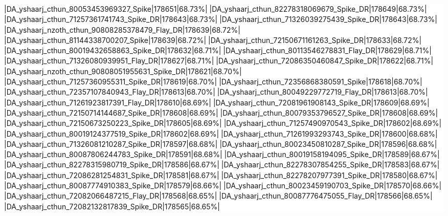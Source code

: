 |DA_yshaarj_cthun_80053453969327_Spike|178651|68.73%|
|DA_yshaarj_cthun_82278318069679_Spike_DR|178649|68.73%|
|DA_yshaarj_cthun_71257361741743_Spike_DR|178643|68.73%|
|DA_yshaarj_cthun_71326039275439_Spike_DR|178643|68.73%|
|DA_yshaarj_nzoth_cthun_90808285378479_Flay_DR|178639|68.72%|
|DA_yshaarj_cthun_81144338700207_Spike|178639|68.72%|
|DA_yshaarj_cthun_72150671161263_Spike_DR|178633|68.72%|
|DA_yshaarj_cthun_80019432658863_Spike_DR|178632|68.71%|
|DA_yshaarj_cthun_80113546278831_Flay_DR|178629|68.71%|
|DA_yshaarj_cthun_71326080939951_Flay_DR|178627|68.71%|
|DA_yshaarj_cthun_72086350460847_Spike_DR|178622|68.71%|
|DA_yshaarj_nzoth_cthun_90808051955631_Spike_DR|178621|68.70%|
|DA_yshaarj_cthun_71257360955311_Spike_DR|178619|68.70%|
|DA_yshaarj_cthun_72356868380591_Spike|178618|68.70%|
|DA_yshaarj_cthun_72357107840943_Flay_DR|178613|68.70%|
|DA_yshaarj_cthun_80049229772719_Flay_DR|178613|68.70%|
|DA_yshaarj_cthun_71261923817391_Flay_DR|178610|68.69%|
|DA_yshaarj_cthun_72081961908143_Spike_DR|178609|68.69%|
|DA_yshaarj_cthun_72150714144687_Spike_DR|178608|68.69%|
|DA_yshaarj_cthun_80079353796527_Spike_DR|178608|68.69%|
|DA_yshaarj_cthun_72150673250223_Spike_DR|178605|68.69%|
|DA_yshaarj_cthun_71257490970543_Spike_DR|178602|68.69%|
|DA_yshaarj_cthun_80019124377519_Spike_DR|178602|68.69%|
|DA_yshaarj_cthun_71261993293743_Spike_DR|178600|68.68%|
|DA_yshaarj_cthun_71326081210287_Spike_DR|178597|68.68%|
|DA_yshaarj_cthun_80023450810287_Spike_DR|178596|68.68%|
|DA_yshaarj_cthun_80087806244783_Spike_DR|178591|68.68%|
|DA_yshaarj_cthun_80019158194095_Spike_DR|178589|68.67%|
|DA_yshaarj_cthun_82278315980719_Spike_DR|178586|68.67%|
|DA_yshaarj_cthun_82278307854255_Spike_DR|178583|68.67%|
|DA_yshaarj_cthun_72086281254831_Spike_DR|178581|68.67%|
|DA_yshaarj_cthun_82278207977391_Spike_DR|178580|68.67%|
|DA_yshaarj_cthun_80087774910383_Spike_DR|178579|68.66%|
|DA_yshaarj_cthun_80023459190703_Spike_DR|178570|68.66%|
|DA_yshaarj_cthun_72082066487215_Flay_DR|178568|68.65%|
|DA_yshaarj_cthun_80087776475055_Flay_DR|178566|68.65%|
|DA_yshaarj_cthun_72082132817839_Spike_DR|178565|68.65%|